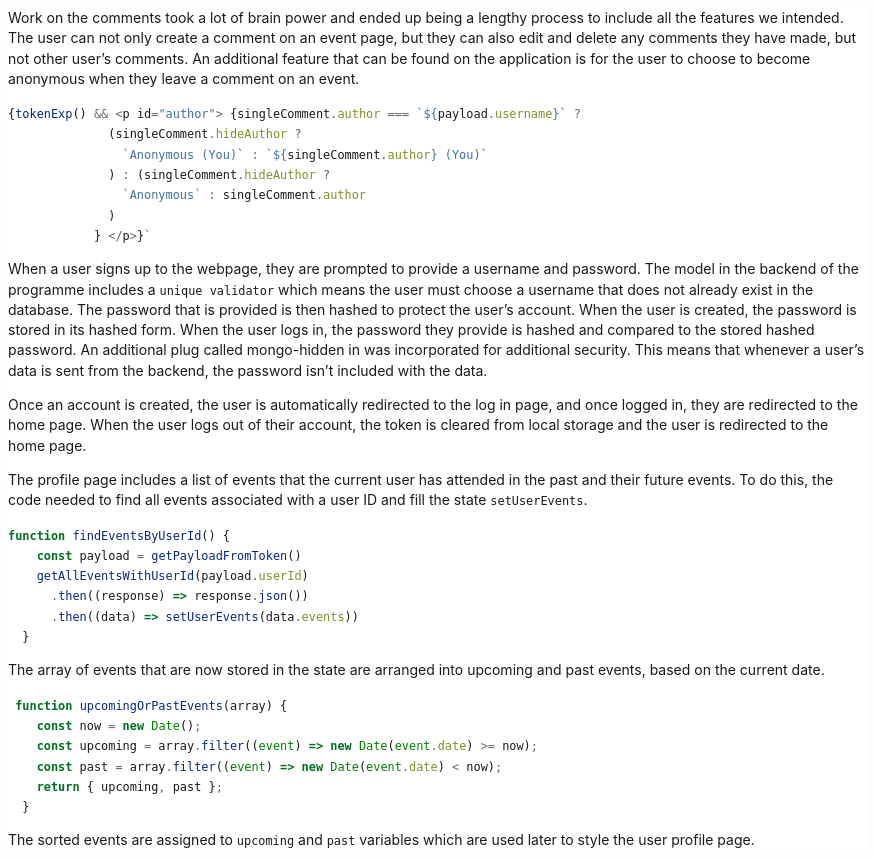 Work on the comments took a lot of brain power and ended up being a lengthy process to include all the features we intended. The user can not only create a comment on an event page, but they can also edit and delete any comments they have made, but not other user’s comments. An additional feature that can be found on the application is for the user to choose to become anonymous when they leave a comment on an event. 

```js 
{tokenExp() && <p id="author"> {singleComment.author === `${payload.username}` ?
              (singleComment.hideAuthor ?
                `Anonymous (You)` : `${singleComment.author} (You)`
              ) : (singleComment.hideAuthor ?
                `Anonymous` : singleComment.author
              )
            } </p>}`
``` 

When a user signs up to the webpage, they are prompted to provide a username and password. The model in the backend of the programme includes a `unique validator` which means the user must choose a username that does not already exist in the database. The password that is provided is then hashed to protect the user’s account. When the user is created, the password is stored in its hashed form. When the user logs in, the password they provide is hashed and compared to the stored hashed password. An additional plug called mongo-hidden in was incorporated for additional security. This means that whenever a user’s data is sent from the backend, the password isn’t included with the data. 

 Once an account is created, the user is automatically redirected to the log in page, and once logged in, they are redirected to the home page. When the user logs out of their account, the token is cleared from local storage and the user is redirected to the home page. 

The profile page includes a list of events that the current user has attended in the past and their future events. To do this, the code needed to find all events associated with a user ID and fill the state `setUserEvents`.

```js 
function findEventsByUserId() {
    const payload = getPayloadFromToken()
    getAllEventsWithUserId(payload.userId)
      .then((response) => response.json())
      .then((data) => setUserEvents(data.events))
  }
  ```

The array of events that are now stored in the state are arranged into upcoming and past events, based on the current date. 

```js 
 function upcomingOrPastEvents(array) {
    const now = new Date();
    const upcoming = array.filter((event) => new Date(event.date) >= now);
    const past = array.filter((event) => new Date(event.date) < now);
    return { upcoming, past };
  }
```

The sorted events are assigned to `upcoming` and `past` variables which are used later to style the user profile page. 
